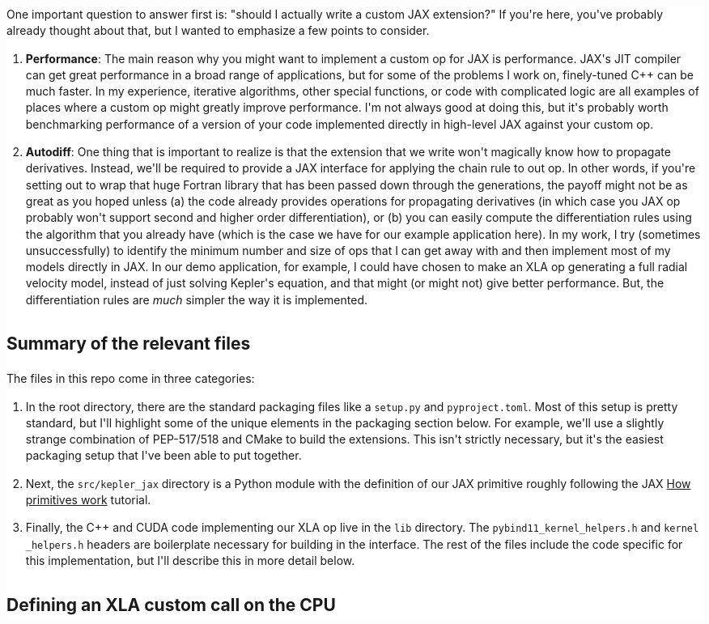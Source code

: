 One important question to answer first is: "should I actually write a custom JAX
extension?" If you're here, you've probably already thought about that, but I
wanted to emphasize a few points to consider.

1. **Performance**: The main reason why you might want to implement a custom op
   for JAX is performance. JAX's JIT compiler can get great performance in a
   broad range of applications, but for some of the problems I work on,
   finely-tuned C++ can be much faster. In my experience, iterative algorithms,
   other special functions, or code with complicated logic are all examples of
   places where a custom op might greatly improve performance. I'm not always
   good at doing this, but it's probably worth benchmarking performance of a
   version of your code implemented directly in high-level JAX against your
   custom op.

2. **Autodiff**: One thing that is important to realize is that the extension
   that we write won't magically know how to propagate derivatives. Instead,
   we'll be required to provide a JAX interface for applying the chain rule to
   out op. In other words, if you're setting out to wrap that huge Fortran
   library that has been passed down through the generations, the payoff might
   not be as great as you hoped unless (a) the code already provides operations
   for propagating derivatives (in which case you JAX op probably won't support
   second and higher order differentiation), or (b) you can easily compute the
   differentiation rules using the algorithm that you already have (which is the
   case we have for our example application here). In my work, I try (sometimes
   unsuccessfully) to identify the minimum number and size of ops that I can get
   away with and then implement most of my models directly in JAX. In our demo
   application, for example, I could have chosen to make an XLA op generating a
   full radial velocity model, instead of just solving Kepler's equation, and
   that might (or might not) give better performance. But, the differentiation
   rules are _much_ simpler the way it is implemented.

## Summary of the relevant files

The files in this repo come in three categories:

1. In the root directory, there are the standard packaging files like a
   `setup.py` and `pyproject.toml`. Most of this setup is pretty standard, but
   I'll highlight some of the unique elements in the packaging section below.
   For example, we'll use a slightly strange combination of PEP-517/518 and
   CMake to build the extensions. This isn't strictly necessary, but it's the
   easiest packaging setup that I've been able to put together.

2. Next, the `src/kepler_jax` directory is a Python module with the definition
   of our JAX primitive roughly following the JAX [How primitives
   work][jax-primitives] tutorial.

3. Finally, the C++ and CUDA code implementing our XLA op live in the `lib`
   directory. The `pybind11_kernel_helpers.h` and `kernel_helpers.h` headers are
   boilerplate necessary for building in the interface. The rest of the files
   include the code specific for this implementation, but I'll describe this in
   more detail below.

## Defining an XLA custom call on the CPU


[jax-primitives]: https://jax.readthedocs.io/en/latest/notebooks/How_JAX_primitives_work.html "How primitives work"
[xla-custom]: https://www.tensorflow.org/xla/custom_call "XLA custom calls"
[xla-adventures]: https://github.com/danieljtait/jax_xla_adventures "JAX XLA adventures"
[jaxlib]: https://github.com/google/jax/tree/master/jaxlib "jaxlib source code"
[keplers-equation]: https://en.wikipedia.org/wiki/Kepler%27s_equation "Kepler's equation"
[stan-cpp]: https://dfm.io/posts/stan-c++/ "Using external C++ functions with PyStan & radial velocity exoplanets"
[kepler-h]: https://github.com/dfm/extending-jax/blob/main/lib/kepler.h
[capsule]: https://docs.python.org/3/c-api/capsule.html "Capsules"
[jaxlib-lapack]: https://github.com/google/jax/blob/master/jaxlib/lapack.pyx "jax/lapack.pyx"
[scikit-build]: https://scikit-build.readthedocs.io/ "scikit-build"
[pybind11-cmake]: https://pybind11.readthedocs.io/en/stable/compiling.html#building-with-cmake "Building with CMake"
[exoplanet-tutorial]: https://docs.exoplanet.codes/en/stable/tutorials/intro-to-pymc3/#A-more-realistic-example:-radial-velocity-exoplanets "A more realistic example: radial velocity exoplanets"